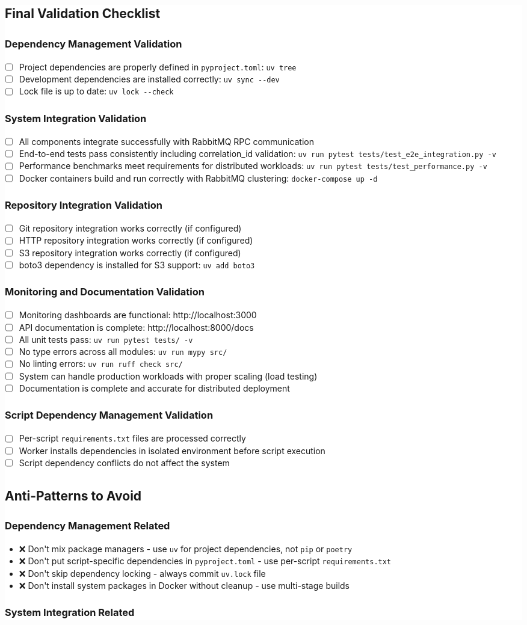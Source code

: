 ## Final Validation Checklist

### Dependency Management Validation

- [ ] Project dependencies are properly defined in `pyproject.toml`: `uv tree`
- [ ] Development dependencies are installed correctly: `uv sync --dev`
- [ ] Lock file is up to date: `uv lock --check`

### System Integration Validation

- [ ] All components integrate successfully with RabbitMQ RPC communication
- [ ] End-to-end tests pass consistently including correlation_id validation: `uv run pytest tests/test_e2e_integration.py -v`
- [ ] Performance benchmarks meet requirements for distributed workloads: `uv run pytest tests/test_performance.py -v`
- [ ] Docker containers build and run correctly with RabbitMQ clustering: `docker-compose up -d`

### Repository Integration Validation

- [ ] Git repository integration works correctly (if configured)
- [ ] HTTP repository integration works correctly (if configured)
- [ ] S3 repository integration works correctly (if configured)
- [ ] boto3 dependency is installed for S3 support: `uv add boto3`

### Monitoring and Documentation Validation

- [ ] Monitoring dashboards are functional: http://localhost:3000
- [ ] API documentation is complete: http://localhost:8000/docs
- [ ] All unit tests pass: `uv run pytest tests/ -v`
- [ ] No type errors across all modules: `uv run mypy src/`
- [ ] No linting errors: `uv run ruff check src/`
- [ ] System can handle production workloads with proper scaling (load testing)
- [ ] Documentation is complete and accurate for distributed deployment

### Script Dependency Management Validation

- [ ] Per-script `requirements.txt` files are processed correctly
- [ ] Worker installs dependencies in isolated environment before script execution
- [ ] Script dependency conflicts do not affect the system

## Anti-Patterns to Avoid

### Dependency Management Related

- ❌ Don't mix package managers - use `uv` for project dependencies, not `pip` or `poetry`
- ❌ Don't put script-specific dependencies in `pyproject.toml` - use per-script `requirements.txt`
- ❌ Don't skip dependency locking - always commit `uv.lock` file
- ❌ Don't install system packages in Docker without cleanup - use multi-stage builds

### System Integration Related
